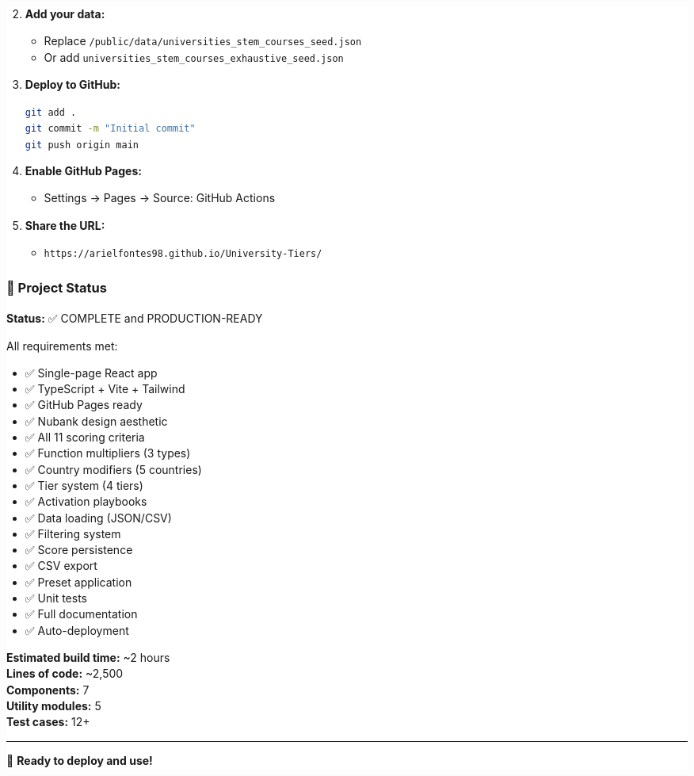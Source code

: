 2. **Add your data:**
   - Replace `/public/data/universities_stem_courses_seed.json`
   - Or add `universities_stem_courses_exhaustive_seed.json`

3. **Deploy to GitHub:**
   ```bash
   git add .
   git commit -m "Initial commit"
   git push origin main
   ```

4. **Enable GitHub Pages:**
   - Settings → Pages → Source: GitHub Actions

5. **Share the URL:**
   - `https://arielfontes98.github.io/University-Tiers/`

### 🎉 Project Status

**Status:** ✅ COMPLETE and PRODUCTION-READY

All requirements met:
- ✅ Single-page React app
- ✅ TypeScript + Vite + Tailwind
- ✅ GitHub Pages ready
- ✅ Nubank design aesthetic
- ✅ All 11 scoring criteria
- ✅ Function multipliers (3 types)
- ✅ Country modifiers (5 countries)
- ✅ Tier system (4 tiers)
- ✅ Activation playbooks
- ✅ Data loading (JSON/CSV)
- ✅ Filtering system
- ✅ Score persistence
- ✅ CSV export
- ✅ Preset application
- ✅ Unit tests
- ✅ Full documentation
- ✅ Auto-deployment

**Estimated build time:** ~2 hours  
**Lines of code:** ~2,500  
**Components:** 7  
**Utility modules:** 5  
**Test cases:** 12+

---

🚀 **Ready to deploy and use!**

